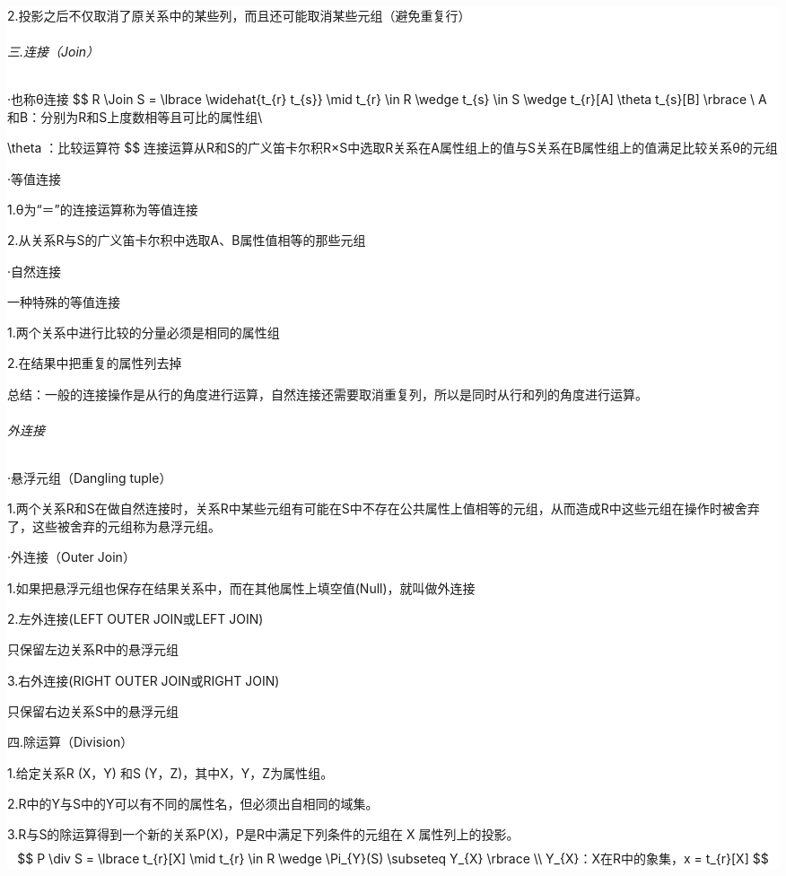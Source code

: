 2.投影之后不仅取消了原关系中的某些列，而且还可能取消某些元组（避免重复行）

###### 三.连接（Join）

·也称θ连接
$$
R \Join S = \lbrace \widehat{t_{r}  t_{s}} \mid t_{r} \in R \wedge t_{s} \in S \wedge t_{r}[A] \theta t_{s}[B] \rbrace \\
A和B：分别为R和S上度数相等且可比的属性组\\

\theta ：比较运算符
$$
连接运算从R和S的广义笛卡尔积R×S中选取R关系在A属性组上的值与S关系在B属性组上的值满足比较关系θ的元组 

·等值连接

1.θ为“＝”的连接运算称为等值连接

2.从关系R与S的广义笛卡尔积中选取A、B属性值相等的那些元组

·自然连接

一种特殊的等值连接

1.两个关系中进行比较的分量必须是相同的属性组

2.在结果中把重复的属性列去掉

总结：一般的连接操作是从行的角度进行运算，自然连接还需要取消重复列，所以是同时从行和列的角度进行运算。

###### 外连接

·悬浮元组（Dangling tuple）

1.两个关系R和S在做自然连接时，关系R中某些元组有可能在S中不存在公共属性上值相等的元组，从而造成R中这些元组在操作时被舍弃了，这些被舍弃的元组称为悬浮元组。

·外连接（Outer Join）

1.如果把悬浮元组也保存在结果关系中，而在其他属性上填空值(Null)，就叫做外连接

2.左外连接(LEFT OUTER JOIN或LEFT JOIN)

   只保留左边关系R中的悬浮元组

3.右外连接(RIGHT OUTER JOIN或RIGHT JOIN)

   只保留右边关系S中的悬浮元组

四.除运算（Division）

1.给定关系R (X，Y) 和S (Y，Z)，其中X，Y，Z为属性组。

2.R中的Y与S中的Y可以有不同的属性名，但必须出自相同的域集。

3.R与S的除运算得到一个新的关系P(X)，P是R中满足下列条件的元组在 X 属性列上的投影。
$$
P \div S = \lbrace t_{r}[X] \mid t_{r} \in R \wedge \Pi_{Y}(S) \subseteq Y_{X} \rbrace \\
Y_{X}：X在R中的象集，x = t_{r}[X]
$$
